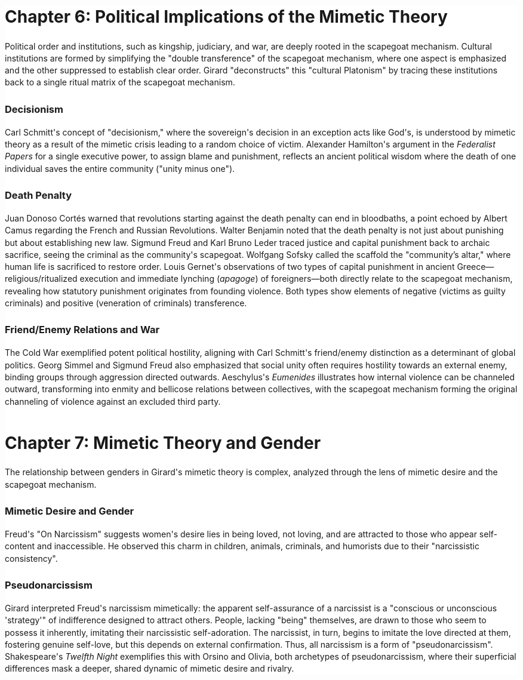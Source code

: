 # Chapter 6: Political Implications of the Mimetic Theory
Political order and institutions, such as kingship, judiciary, and war, are deeply rooted in the scapegoat mechanism. Cultural institutions are formed by simplifying the "double transference" of the scapegoat mechanism, where one aspect is emphasized and the other suppressed to establish clear order. Girard "deconstructs" this "cultural Platonism" by tracing these institutions back to a single ritual matrix of the scapegoat mechanism.

### Decisionism
Carl Schmitt's concept of "decisionism," where the sovereign's decision in an exception acts like God's, is understood by mimetic theory as a result of the mimetic crisis leading to a random choice of victim. Alexander Hamilton's argument in the *Federalist Papers* for a single executive power, to assign blame and punishment, reflects an ancient political wisdom where the death of one individual saves the entire community ("unity minus one").

### Death Penalty
Juan Donoso Cortés warned that revolutions starting against the death penalty can end in bloodbaths, a point echoed by Albert Camus regarding the French and Russian Revolutions. Walter Benjamin noted that the death penalty is not just about punishing but about establishing new law. Sigmund Freud and Karl Bruno Leder traced justice and capital punishment back to archaic sacrifice, seeing the criminal as the community's scapegoat. Wolfgang Sofsky called the scaffold the "community’s altar," where human life is sacrificed to restore order. Louis Gernet's observations of two types of capital punishment in ancient Greece—religious/ritualized execution and immediate lynching (*apagoge*) of foreigners—both directly relate to the scapegoat mechanism, revealing how statutory punishment originates from founding violence. Both types show elements of negative (victims as guilty criminals) and positive (veneration of criminals) transference.

### Friend/Enemy Relations and War
The Cold War exemplified potent political hostility, aligning with Carl Schmitt's friend/enemy distinction as a determinant of global politics. Georg Simmel and Sigmund Freud also emphasized that social unity often requires hostility towards an external enemy, binding groups through aggression directed outwards. Aeschylus's *Eumenides* illustrates how internal violence can be channeled outward, transforming into enmity and bellicose relations between collectives, with the scapegoat mechanism forming the original channeling of violence against an excluded third party.

# Chapter 7: Mimetic Theory and Gender
The relationship between genders in Girard's mimetic theory is complex, analyzed through the lens of mimetic desire and the scapegoat mechanism.

### Mimetic Desire and Gender
Freud's "On Narcissism" suggests women's desire lies in being loved, not loving, and are attracted to those who appear self-content and inaccessible. He observed this charm in children, animals, criminals, and humorists due to their "narcissistic consistency".

### Pseudonarcissism
Girard interpreted Freud's narcissism mimetically: the apparent self-assurance of a narcissist is a "conscious or unconscious 'strategy'" of indifference designed to attract others. People, lacking "being" themselves, are drawn to those who seem to possess it inherently, imitating their narcissistic self-adoration. The narcissist, in turn, begins to imitate the love directed at them, fostering genuine self-love, but this depends on external confirmation. Thus, all narcissism is a form of "pseudonarcissism". Shakespeare's *Twelfth Night* exemplifies this with Orsino and Olivia, both archetypes of pseudonarcissism, where their superficial differences mask a deeper, shared dynamic of mimetic desire and rivalry.
